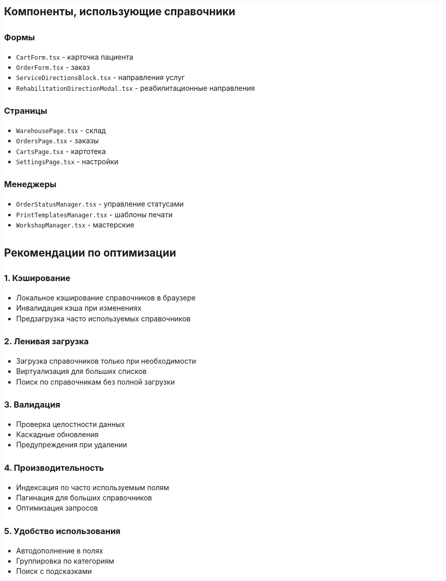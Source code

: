 ## Компоненты, использующие справочники

### Формы
- `CartForm.tsx` - карточка пациента
- `OrderForm.tsx` - заказ
- `ServiceDirectionsBlock.tsx` - направления услуг
- `RehabilitationDirectionModal.tsx` - реабилитационные направления

### Страницы
- `WarehousePage.tsx` - склад
- `OrdersPage.tsx` - заказы
- `CartsPage.tsx` - картотека
- `SettingsPage.tsx` - настройки

### Менеджеры
- `OrderStatusManager.tsx` - управление статусами
- `PrintTemplatesManager.tsx` - шаблоны печати
- `WorkshopManager.tsx` - мастерские

## Рекомендации по оптимизации

### 1. Кэширование
- Локальное кэширование справочников в браузере
- Инвалидация кэша при изменениях
- Предзагрузка часто используемых справочников

### 2. Ленивая загрузка
- Загрузка справочников только при необходимости
- Виртуализация для больших списков
- Поиск по справочникам без полной загрузки

### 3. Валидация
- Проверка целостности данных
- Каскадные обновления
- Предупреждения при удалении

### 4. Производительность
- Индексация по часто используемым полям
- Пагинация для больших справочников
- Оптимизация запросов

### 5. Удобство использования
- Автодополнение в полях
- Группировка по категориям
- Поиск с подсказками
